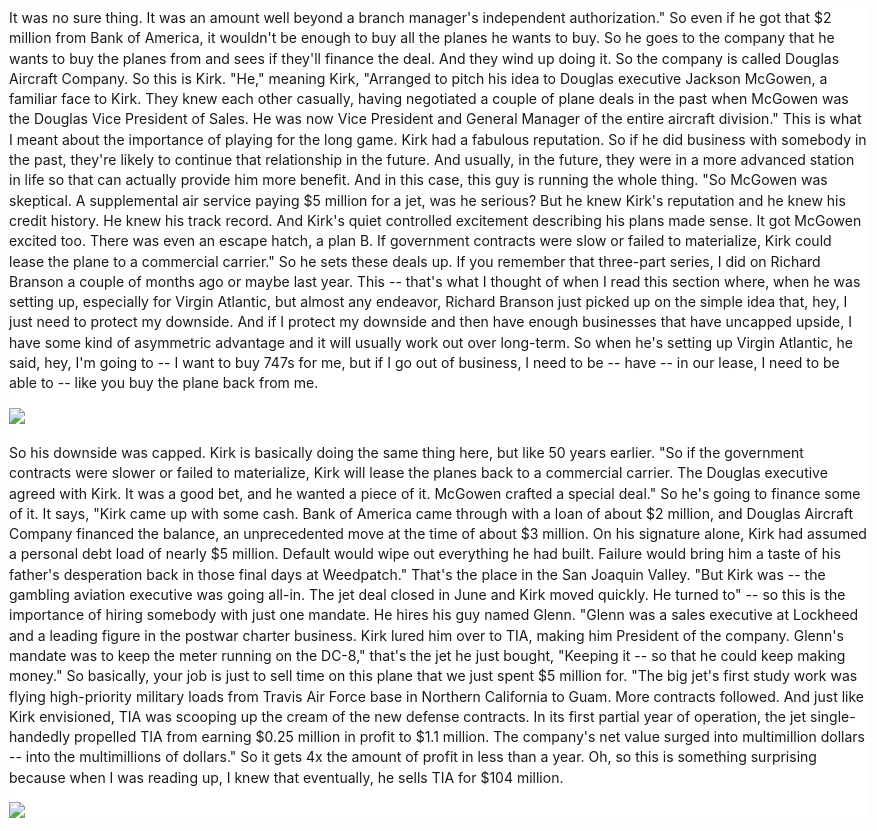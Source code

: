 It was no sure thing. It was an amount well beyond a branch manager's independent authorization." So even if he got that $2 million from Bank of America, it wouldn't be enough to buy all the planes he wants to buy. So he goes to the company that he wants to buy the planes from and sees if they'll finance the deal. And they wind up doing it. So the company is called Douglas Aircraft Company. So this is Kirk. "He," meaning Kirk, "Arranged to pitch his idea to Douglas executive Jackson McGowen, a familiar face to Kirk. They knew each other casually, having negotiated a couple of plane deals in the past when McGowen was the Douglas Vice President of Sales. He was now Vice President and General Manager of the entire aircraft division." This is what I meant about the importance of playing for the long game. Kirk had a fabulous reputation. So if he did business with somebody in the past, they're likely to continue that relationship in the future. And usually, in the future, they were in a more advanced station in life so that can actually provide him more benefit. And in this case, this guy is running the whole thing. "So McGowen was skeptical. A supplemental air service paying $5 million for a jet, was he serious? But he knew Kirk's reputation and he knew his credit history. He knew his track record. And Kirk's quiet controlled excitement describing his plans made sense. It got McGowen excited too. There was even an escape hatch, a plan B. If government contracts were slow or failed to materialize, Kirk could lease the plane to a commercial carrier." So he sets these deals up. If you remember that three-part series, I did on Richard Branson a couple of months ago or maybe last year. This -- that's what I thought of when I read this section where, when he was setting up, especially for Virgin Atlantic, but almost any endeavor, Richard Branson just picked up on the simple idea that, hey, I just need to protect my downside. And if I protect my downside and then have enough businesses that have uncapped upside, I have some kind of asymmetric advantage and it will usually work out over long-term. So when he's setting up Virgin Atlantic, he said, hey, I'm going to -- I want to buy 747s for me, but if I go out of business, I need to be -- have -- in our lease, I need to be able to -- like you buy the plane back from me.

![](https://www.foundersnotes.com/static/images/new_icons/chevron-down-alt-thin.svg)

So his downside was capped. Kirk is basically doing the same thing here, but like 50 years earlier. "So if the government contracts were slower or failed to materialize, Kirk will lease the planes back to a commercial carrier. The Douglas executive agreed with Kirk. It was a good bet, and he wanted a piece of it. McGowen crafted a special deal." So he's going to finance some of it. It says, "Kirk came up with some cash. Bank of America came through with a loan of about $2 million, and Douglas Aircraft Company financed the balance, an unprecedented move at the time of about $3 million. On his signature alone, Kirk had assumed a personal debt load of nearly $5 million. Default would wipe out everything he had built. Failure would bring him a taste of his father's desperation back in those final days at Weedpatch." That's the place in the San Joaquin Valley. "But Kirk was -- the gambling aviation executive was going all-in. The jet deal closed in June and Kirk moved quickly. He turned to" -- so this is the importance of hiring somebody with just one mandate. He hires his guy named Glenn. "Glenn was a sales executive at Lockheed and a leading figure in the postwar charter business. Kirk lured him over to TIA, making him President of the company. Glenn's mandate was to keep the meter running on the DC-8," that's the jet he just bought, "Keeping it -- so that he could keep making money." So basically, your job is just to sell time on this plane that we just spent $5 million for. "The big jet's first study work was flying high-priority military loads from Travis Air Force base in Northern California to Guam. More contracts followed. And just like Kirk envisioned, TIA was scooping up the cream of the new defense contracts. In its first partial year of operation, the jet single-handedly propelled TIA from earning $0.25 million in profit to $1.1 million. The company's net value surged into multimillion dollars -- into the multimillions of dollars." So it gets 4x the amount of profit in less than a year. Oh, so this is something surprising because when I was reading up, I knew that eventually, he sells TIA for $104 million.

![](https://www.foundersnotes.com/static/images/new_icons/chevron-down-alt-thin.svg)
